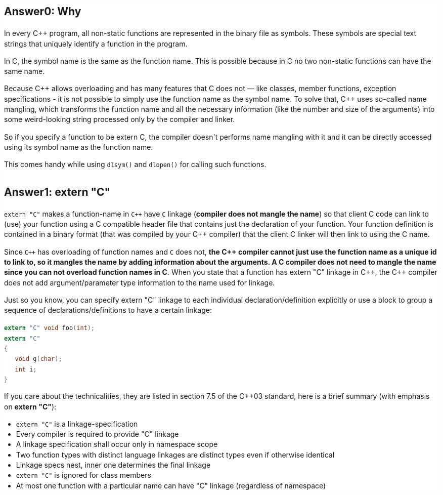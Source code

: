 ## Answer0: Why

In every C++ program, all non-static functions are represented in the binary file as symbols. These symbols are special text strings that uniquely identify a function in the program.

In C, the symbol name is the same as the function name. This is possible because in C no two non-static functions can have the same name.

Because C++ allows overloading and has many features that C does not — like classes, member functions, exception specifications - it is not possible to simply use the function name as the symbol name. To solve that, C++ uses so-called name mangling, which transforms the function name and all the necessary information (like the number and size of the arguments) into some weird-looking string processed only by the compiler and linker.

So if you specify a function to be extern C, the compiler doesn't performs name mangling with it and it can be directly accessed using its symbol name as the function name.

This comes handy while using `dlsym()` and `dlopen()` for calling such functions.


## Answer1: extern "C"

`extern "C"` makes a function-name in `C++` have `C` linkage (**compiler does not mangle the name**) so that client C code can link to (use) your function using a C compatible header file that contains just the declaration of your function. Your function definition is contained in a binary format (that was compiled by your C++ compiler) that the client C linker will then link to using the C name.

Since `C++` has overloading of function names and `C` does not, **the C++ compiler cannot just use the function name as a unique id to link to, so it mangles the name by adding information about the arguments. A C compiler does not need to mangle the name since you can not overload function names in C**. When you state that a function has extern "C" linkage in C++, the C++ compiler does not add argument/parameter type information to the name used for linkage.

Just so you know, you can specify extern "C" linkage to each individual declaration/definition explicitly or use a block to group a sequence of declarations/definitions to have a certain linkage:

``` c
extern "C" void foo(int);
extern "C"
{
   void g(char);
   int i;
}
```

If you care about the technicalities, they are listed in section 7.5 of the C++03 standard, here is a brief summary (with emphasis on **extern "C"**):

* `extern "C"` is a linkage-specification
* Every compiler is required to provide "C" linkage
* A linkage specification shall occur only in namespace scope
* Two function types with distinct language linkages are distinct types even if otherwise identical
* Linkage specs nest, inner one determines the final linkage
* `extern "C"` is ignored for class members
* At most one function with a particular name can have "C" linkage (regardless of namespace)
